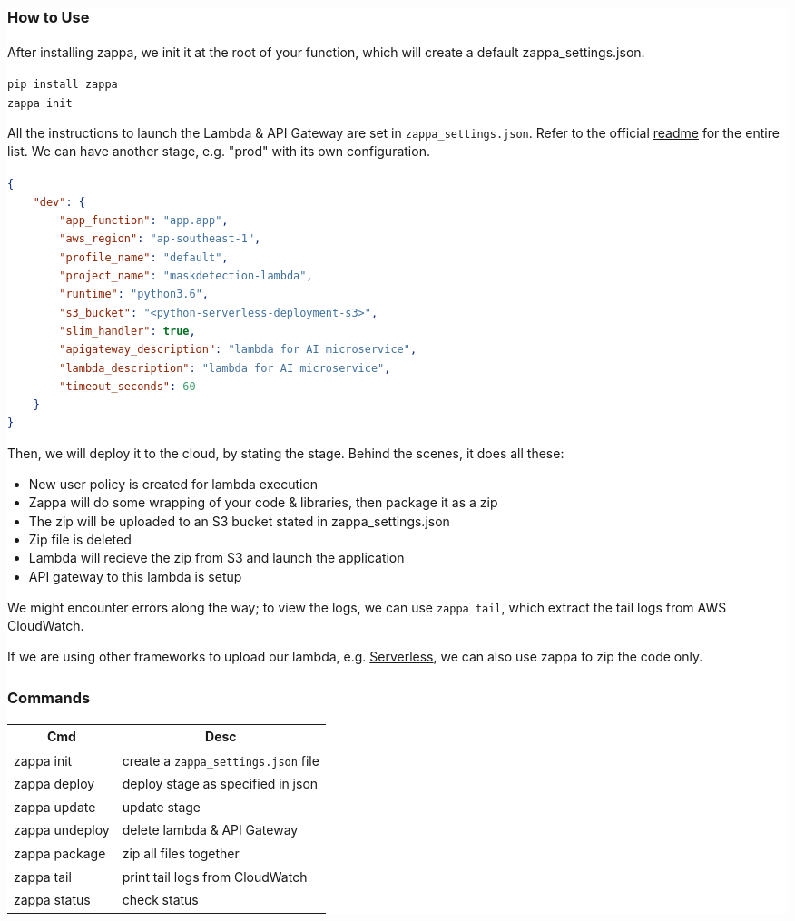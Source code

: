 ### How to Use

After installing zappa, we init it at the root of your function, which will create a default zappa_settings.json. 

```bash
pip install zappa
zappa init
```

All the instructions to launch the Lambda & API Gateway are set in `zappa_settings.json`. Refer to the official [readme](https://github.com/Miserlou/Zappa) for the entire list. We can have another stage, e.g. "prod" with its own configuration.

```json
{
    "dev": {
        "app_function": "app.app",
        "aws_region": "ap-southeast-1",
        "profile_name": "default",
        "project_name": "maskdetection-lambda",
        "runtime": "python3.6",
        "s3_bucket": "<python-serverless-deployment-s3>",
        "slim_handler": true,
        "apigateway_description": "lambda for AI microservice",
        "lambda_description": "lambda for AI microservice",
        "timeout_seconds": 60
    }
}
```

Then, we will deploy it to the cloud, by stating the stage. Behind the scenes, it does all these:

 * New user policy is created for lambda execution
 * Zappa will do some wrapping of your code & libraries, then package it as a zip
 * The zip will be uploaded to an S3 bucket stated in zappa_settings.json
 * Zip file is deleted
 * Lambda will recieve the zip from S3 and launch the application
 * API gateway to this lambda is setup

We might encounter errors along the way; to view the logs, we can use `zappa tail`, which extract the tail logs from AWS CloudWatch.

If we are using other frameworks to upload our lambda, e.g. [Serverless](https://www.serverless.com), we can also use zappa to zip the code only.

### Commands

| Cmd | Desc |
|-|-|
| zappa init | create a `zappa_settings.json` file |
| zappa deploy <stage> | deploy stage as specified in json |
| zappa update <stage> | update stage |
| zappa undeploy <stage> | delete lambda & API Gateway |
| zappa package <stage> | zip all files together |
| zappa tail <stage> | print tail logs from CloudWatch |
| zappa status | check status |
